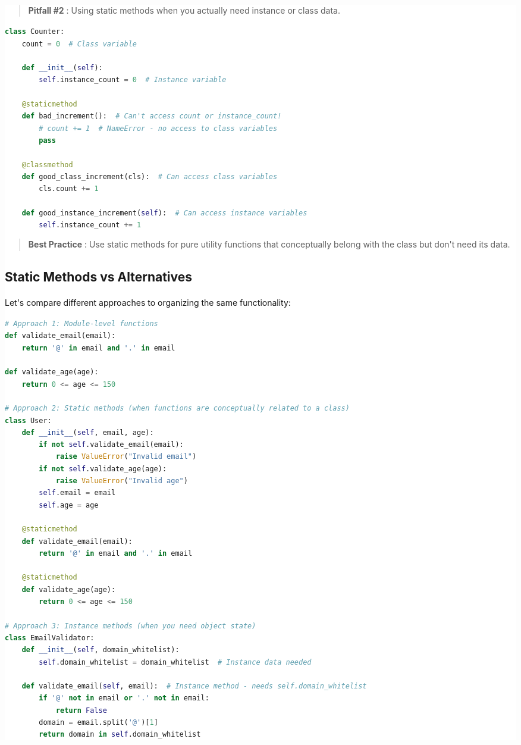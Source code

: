 > **Pitfall #2** : Using static methods when you actually need instance or class data.

```python
class Counter:
    count = 0  # Class variable
  
    def __init__(self):
        self.instance_count = 0  # Instance variable
  
    @staticmethod
    def bad_increment():  # Can't access count or instance_count!
        # count += 1  # NameError - no access to class variables
        pass
  
    @classmethod
    def good_class_increment(cls):  # Can access class variables
        cls.count += 1
  
    def good_instance_increment(self):  # Can access instance variables
        self.instance_count += 1
```

> **Best Practice** : Use static methods for pure utility functions that conceptually belong with the class but don't need its data.

## Static Methods vs Alternatives

Let's compare different approaches to organizing the same functionality:

```python
# Approach 1: Module-level functions
def validate_email(email):
    return '@' in email and '.' in email

def validate_age(age):
    return 0 <= age <= 150

# Approach 2: Static methods (when functions are conceptually related to a class)
class User:
    def __init__(self, email, age):
        if not self.validate_email(email):
            raise ValueError("Invalid email")
        if not self.validate_age(age):
            raise ValueError("Invalid age")
        self.email = email
        self.age = age
  
    @staticmethod
    def validate_email(email):
        return '@' in email and '.' in email
  
    @staticmethod
    def validate_age(age):
        return 0 <= age <= 150

# Approach 3: Instance methods (when you need object state)
class EmailValidator:
    def __init__(self, domain_whitelist):
        self.domain_whitelist = domain_whitelist  # Instance data needed
  
    def validate_email(self, email):  # Instance method - needs self.domain_whitelist
        if '@' not in email or '.' not in email:
            return False
        domain = email.split('@')[1]
        return domain in self.domain_whitelist
```